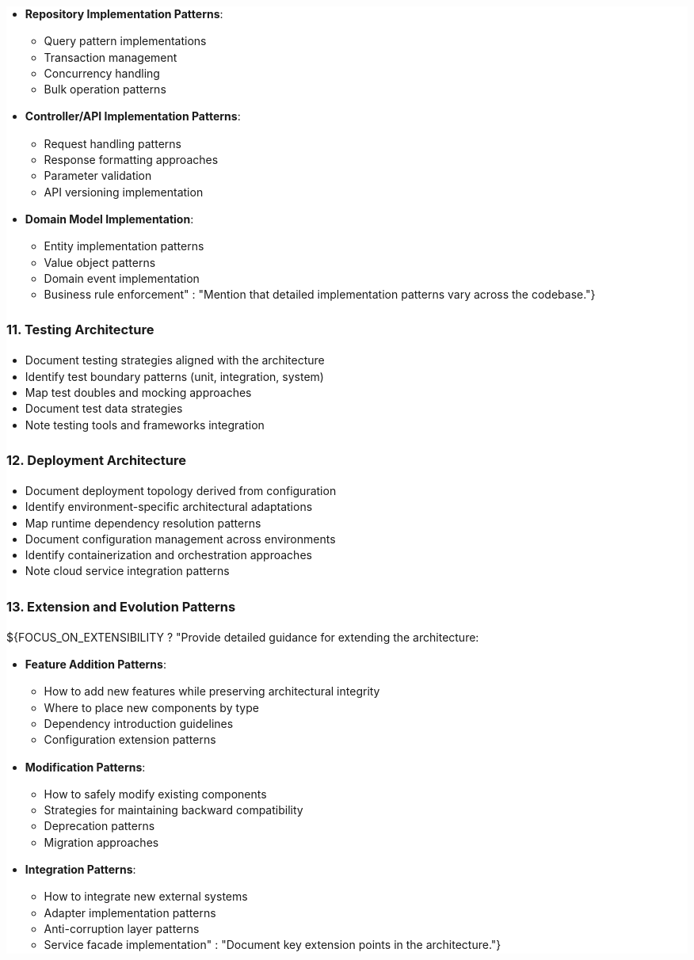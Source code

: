 - **Repository Implementation Patterns**:
  - Query pattern implementations
  - Transaction management
  - Concurrency handling
  - Bulk operation patterns

- **Controller/API Implementation Patterns**:
  - Request handling patterns
  - Response formatting approaches
  - Parameter validation
  - API versioning implementation

- **Domain Model Implementation**:
  - Entity implementation patterns
  - Value object patterns
  - Domain event implementation
  - Business rule enforcement" : "Mention that detailed implementation patterns vary across the codebase."}

### 11. Testing Architecture

- Document testing strategies aligned with the architecture
- Identify test boundary patterns (unit, integration, system)
- Map test doubles and mocking approaches
- Document test data strategies
- Note testing tools and frameworks integration

### 12. Deployment Architecture

- Document deployment topology derived from configuration
- Identify environment-specific architectural adaptations
- Map runtime dependency resolution patterns
- Document configuration management across environments
- Identify containerization and orchestration approaches
- Note cloud service integration patterns

### 13. Extension and Evolution Patterns

${FOCUS_ON_EXTENSIBILITY ?
"Provide detailed guidance for extending the architecture:

- **Feature Addition Patterns**:
  - How to add new features while preserving architectural integrity
  - Where to place new components by type
  - Dependency introduction guidelines
  - Configuration extension patterns

- **Modification Patterns**:
  - How to safely modify existing components
  - Strategies for maintaining backward compatibility
  - Deprecation patterns
  - Migration approaches

- **Integration Patterns**:
  - How to integrate new external systems
  - Adapter implementation patterns
  - Anti-corruption layer patterns
  - Service facade implementation" : "Document key extension points in the architecture."}
